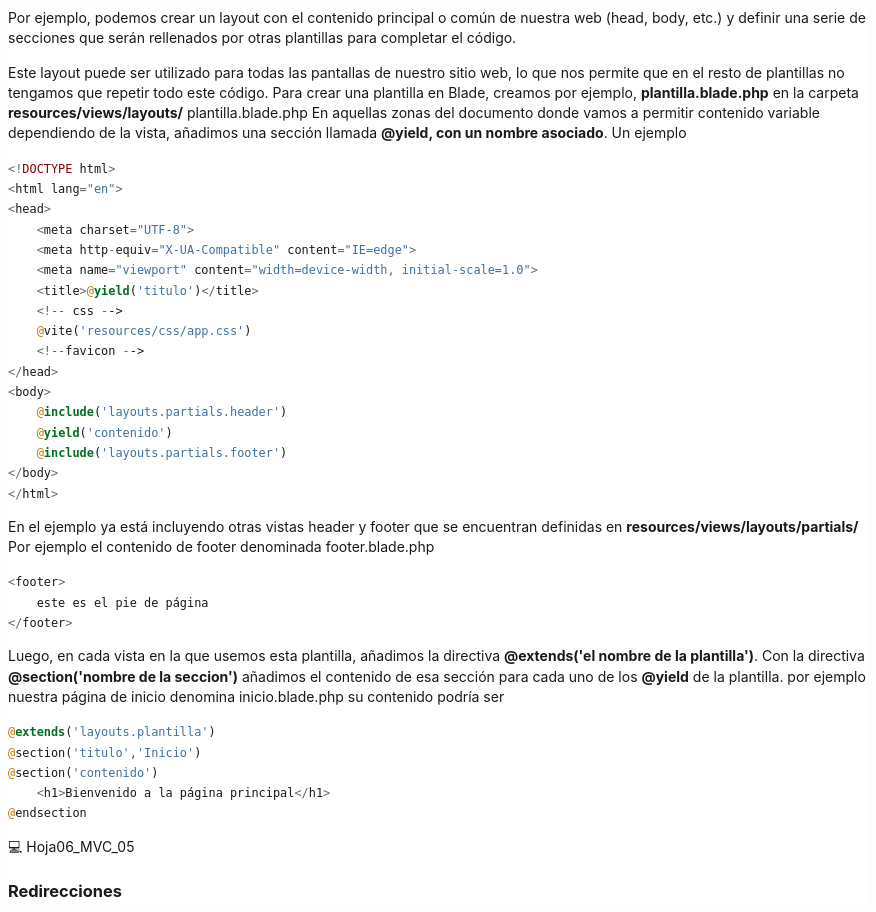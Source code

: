 Por ejemplo, podemos crear un layout con el contenido principal o común de nuestra  web (head, body, etc.) y definir una serie de secciones que serán rellenados por  otras plantillas para completar el código.

Este layout puede ser utilizado para todas las pantallas de nuestro sitio web, lo que  nos permite que en el resto de plantillas no tengamos que repetir todo este código.
Para crear una plantilla en Blade, creamos por ejemplo, __plantilla.blade.php__ en la carpeta
__resources/views/layouts/__ plantilla.blade.php
En aquellas zonas del documento donde vamos a permitir contenido variable dependiendo de la vista, añadimos una sección llamada __@yield, con un nombre asociado__.
Un ejemplo
```php
<!DOCTYPE html>
<html lang="en">
<head>
    <meta charset="UTF-8">
    <meta http-equiv="X-UA-Compatible" content="IE=edge">
    <meta name="viewport" content="width=device-width, initial-scale=1.0">
    <title>@yield('titulo')</title>
    <!-- css -->
    @vite('resources/css/app.css')
    <!--favicon -->
</head>
<body>
    @include('layouts.partials.header')
    @yield('contenido')
    @include('layouts.partials.footer')
</body>
</html>
```
En el ejemplo ya está incluyendo otras vistas header y footer que se encuentran definidas en __resources/views/layouts/partials/__
Por ejemplo el contenido de footer denominada footer.blade.php
```php
<footer>
    este es el pie de página
</footer>
```
Luego, en cada vista en la que usemos esta plantilla, añadimos la directiva __@extends('el nombre de la plantilla')__. 
Con la directiva __@section('nombre de la seccion')__ añadimos el contenido de esa sección para cada uno de los __@yield__ de la plantilla. 
por ejemplo nuestra página de inicio denomina inicio.blade.php su contenido podría ser
```php
@extends('layouts.plantilla')
@section('titulo','Inicio')
@section('contenido')
    <h1>Bienvenido a la página principal</h1>
@endsection
```

:computer: Hoja06_MVC_05

### Redirecciones

